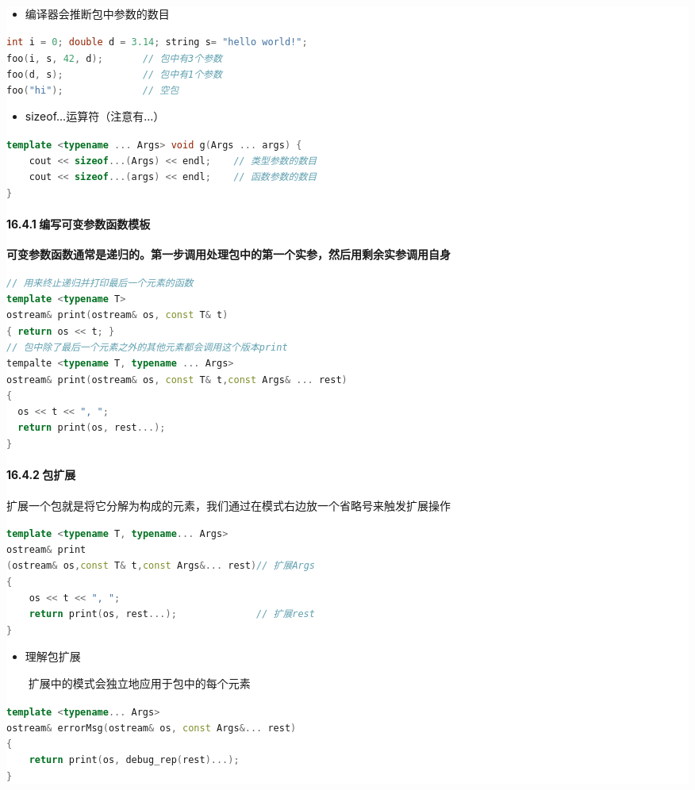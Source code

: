 - 编译器会推断包中参数的数目

```c++
int i = 0; double d = 3.14; string s= "hello world!";
foo(i, s, 42, d);		// 包中有3个参数
foo(d, s);				// 包中有1个参数
foo("hi");				// 空包
```

- sizeof...运算符（注意有...）

```c++
template <typename ... Args> void g(Args ... args) {
    cout << sizeof...(Args) << endl;	// 类型参数的数目
    cout << sizeof...(args) << endl;	// 函数参数的数目
}
```

#### 16.4.1 编写可变参数函数模板

​	    **可变参数函数通常是递归的。第一步调用处理包中的第一个实参，然后用剩余实参调用自身**

  ```c++
// 用来终止递归并打印最后一个元素的函数
template <typename T>	
ostream& print(ostream& os, const T& t)
{ return os << t; }
// 包中除了最后一个元素之外的其他元素都会调用这个版本print
tempalte <typename T, typename ... Args>
ostream& print(ostream& os, const T& t,const Args& ... rest)
{
 	os << t << ", ";
    return print(os, rest...);
}
  ```

#### 16.4.2 包扩展

​		扩展一个包就是将它分解为构成的元素，我们通过在模式右边放一个省略号来触发扩展操作

```c++
template <typename T, typename... Args>
ostream& print
(ostream& os,const T& t,const Args&... rest)// 扩展Args
{
    os << t << ", ";
    return print(os, rest...);				// 扩展rest
}
```

- 理解包扩展

  ​	扩展中的模式会独立地应用于包中的每个元素

```c++
template <typename... Args>
ostream& errorMsg(ostream& os, const Args&... rest)
{
    return print(os, debug_rep(rest)...);
}
```
